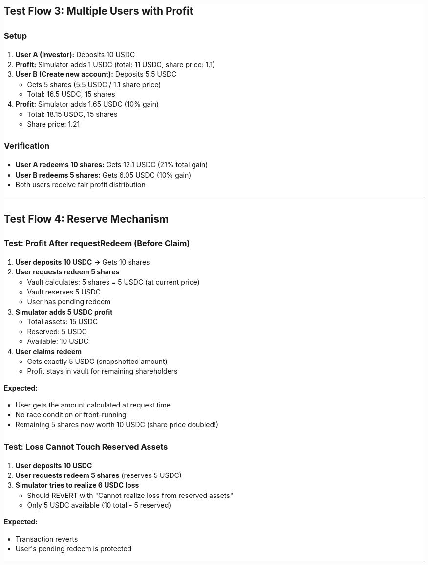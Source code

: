 
## Test Flow 3: Multiple Users with Profit

### Setup
1. **User A (Investor):** Deposits 10 USDC
2. **Profit:** Simulator adds 1 USDC (total: 11 USDC, share price: 1.1)
3. **User B (Create new account):** Deposits 5.5 USDC
   - Gets 5 shares (5.5 USDC / 1.1 share price)
   - Total: 16.5 USDC, 15 shares
4. **Profit:** Simulator adds 1.65 USDC (10% gain)
   - Total: 18.15 USDC, 15 shares
   - Share price: 1.21

### Verification
- **User A redeems 10 shares:** Gets 12.1 USDC (21% total gain)
- **User B redeems 5 shares:** Gets 6.05 USDC (10% gain)
- Both users receive fair profit distribution

---

## Test Flow 4: Reserve Mechanism

### Test: Profit After requestRedeem (Before Claim)

1. **User deposits 10 USDC** → Gets 10 shares
2. **User requests redeem 5 shares**
   - Vault calculates: 5 shares = 5 USDC (at current price)
   - Vault reserves 5 USDC
   - User has pending redeem
3. **Simulator adds 5 USDC profit**
   - Total assets: 15 USDC
   - Reserved: 5 USDC
   - Available: 10 USDC
4. **User claims redeem**
   - Gets exactly 5 USDC (snapshotted amount)
   - Profit stays in vault for remaining shareholders

**Expected:**
- User gets the amount calculated at request time
- No race condition or front-running
- Remaining 5 shares now worth 10 USDC (share price doubled!)

### Test: Loss Cannot Touch Reserved Assets

1. **User deposits 10 USDC**
2. **User requests redeem 5 shares** (reserves 5 USDC)
3. **Simulator tries to realize 6 USDC loss**
   - Should REVERT with "Cannot realize loss from reserved assets"
   - Only 5 USDC available (10 total - 5 reserved)

**Expected:**
- Transaction reverts
- User's pending redeem is protected

---